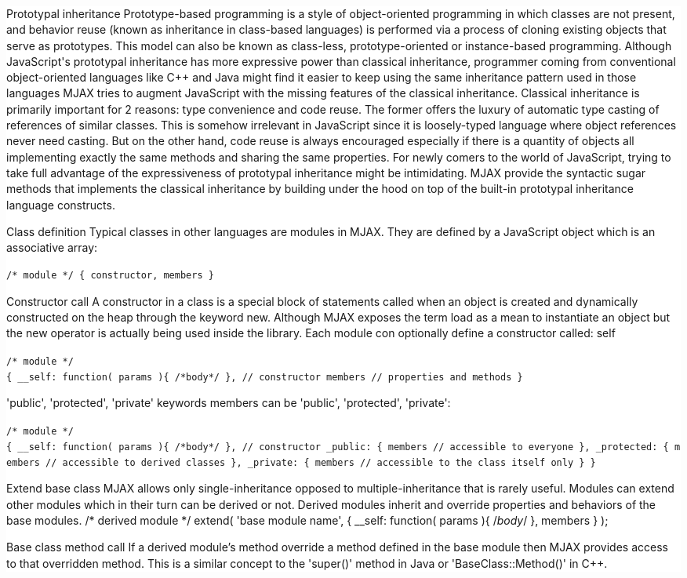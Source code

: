 Prototypal inheritance
Prototype-based programming is a style of object-oriented programming in which classes are not present, and behavior reuse (known as inheritance in class-based languages) is performed via a process of cloning existing objects that serve as prototypes. This model can also be known as class-less, prototype-oriented or instance-based programming. Although JavaScript's prototypal inheritance has more expressive power than classical inheritance, programmer coming from conventional object-oriented languages like C++ and Java might find it easier to keep using the same inheritance pattern used in those languages MJAX tries to augment JavaScript with the missing features of the classical inheritance. Classical inheritance is primarily important for 2 reasons: type convenience and code reuse. The former offers the luxury of automatic type casting of references of similar classes. This is somehow irrelevant in JavaScript since it is loosely-typed language where object references never need casting. But on the other hand, code reuse is always encouraged especially if there is a quantity of objects all implementing exactly the same methods and sharing the same properties. For newly comers to the world of JavaScript, trying to take full advantage of the expressiveness of prototypal inheritance might be intimidating. MJAX provide the syntactic sugar methods that implements the classical inheritance by building under the hood on top of the built-in prototypal inheritance language constructs.

Class definition
Typical classes in other languages are modules in MJAX. They are defined by a JavaScript object which is an associative array:

```
/* module */ { constructor, members }
```

Constructor call
A constructor in a class is a special block of statements called when an object is created and dynamically constructed on the heap through the keyword new. Although MJAX exposes the term load as a mean to instantiate an object but the new operator is actually being used inside the library. Each module con optionally define a constructor called: self

```
/* module */ 
{ __self: function( params ){ /*body*/ }, // constructor members // properties and methods }
```

'public', 'protected', 'private' keywords
members can be 'public', 'protected', 'private': 
```
/* module */ 
{ __self: function( params ){ /*body*/ }, // constructor _public: { members // accessible to everyone }, _protected: { members // accessible to derived classes }, _private: { members // accessible to the class itself only } }
```

Extend base class
MJAX allows only single-inheritance opposed to multiple-inheritance that is rarely useful. Modules can extend other modules which in their turn can be derived or not. Derived modules inherit and override properties and behaviors of the base modules. /* derived module */ extend( 'base module name', { __self: function( params ){ /*body*/ }, members } );

Base class method call
If a derived module’s method override a method defined in the base module then MJAX provides access to that overridden method. This is a similar concept to the 'super()' method in Java or 'BaseClass::Method()' in C++.
